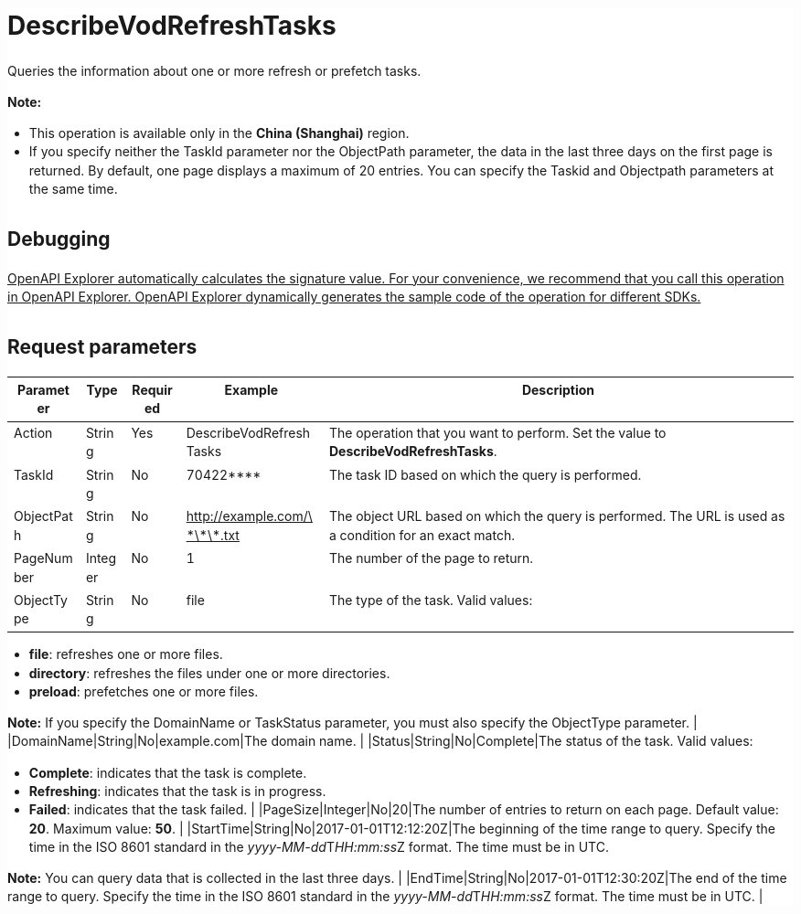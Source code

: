 # DescribeVodRefreshTasks

Queries the information about one or more refresh or prefetch tasks.

**Note:**

-   This operation is available only in the **China \(Shanghai\)** region.
-   If you specify neither the TaskId parameter nor the ObjectPath parameter, the data in the last three days on the first page is returned. By default, one page displays a maximum of 20 entries. You can specify the Taskid and Objectpath parameters at the same time.

## Debugging

[OpenAPI Explorer automatically calculates the signature value. For your convenience, we recommend that you call this operation in OpenAPI Explorer. OpenAPI Explorer dynamically generates the sample code of the operation for different SDKs.](https://api.aliyun.com/#product=vod&api=DescribeVodRefreshTasks&type=RPC&version=2017-03-21)

## Request parameters

|Parameter|Type|Required|Example|Description|
|---------|----|--------|-------|-----------|
|Action|String|Yes|DescribeVodRefreshTasks|The operation that you want to perform. Set the value to **DescribeVodRefreshTasks**. |
|TaskId|String|No|70422\*\*\*\*|The task ID based on which the query is performed. |
|ObjectPath|String|No|http://example.com/\*\*\*.txt|The object URL based on which the query is performed. The URL is used as a condition for an exact match. |
|PageNumber|Integer|No|1|The number of the page to return. |
|ObjectType|String|No|file|The type of the task. Valid values:

 -   **file**: refreshes one or more files.
-   **directory**: refreshes the files under one or more directories.
-   **preload**: prefetches one or more files.

 **Note:** If you specify the DomainName or TaskStatus parameter, you must also specify the ObjectType parameter. |
|DomainName|String|No|example.com|The domain name. |
|Status|String|No|Complete|The status of the task. Valid values:

 -   **Complete**: indicates that the task is complete.
-   **Refreshing**: indicates that the task is in progress.
-   **Failed**: indicates that the task failed. |
|PageSize|Integer|No|20|The number of entries to return on each page. Default value: **20**. Maximum value: **50**. |
|StartTime|String|No|2017-01-01T12:12:20Z|The beginning of the time range to query. Specify the time in the ISO 8601 standard in the *yyyy-MM-dd*T*HH:mm:ss*Z format. The time must be in UTC.

 **Note:** You can query data that is collected in the last three days. |
|EndTime|String|No|2017-01-01T12:30:20Z|The end of the time range to query. Specify the time in the ISO 8601 standard in the *yyyy-MM-dd*T*HH:mm:ss*Z format. The time must be in UTC. |
